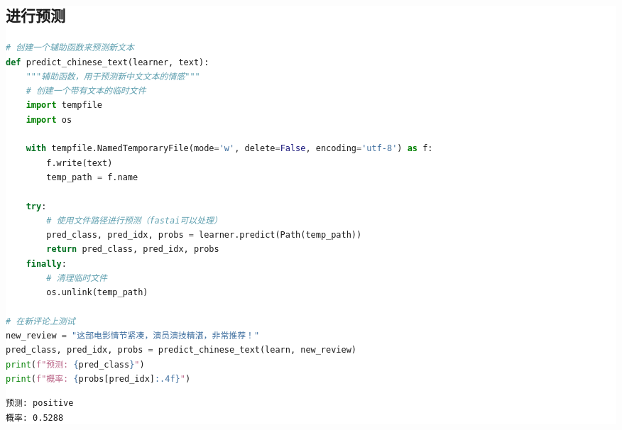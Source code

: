 ## 进行预测


```python
# 创建一个辅助函数来预测新文本
def predict_chinese_text(learner, text):
    """辅助函数，用于预测新中文文本的情感"""
    # 创建一个带有文本的临时文件
    import tempfile
    import os
    
    with tempfile.NamedTemporaryFile(mode='w', delete=False, encoding='utf-8') as f:
        f.write(text)
        temp_path = f.name
    
    try:
        # 使用文件路径进行预测（fastai可以处理）
        pred_class, pred_idx, probs = learner.predict(Path(temp_path))
        return pred_class, pred_idx, probs
    finally:
        # 清理临时文件
        os.unlink(temp_path)

# 在新评论上测试
new_review = "这部电影情节紧凑，演员演技精湛，非常推荐！"
pred_class, pred_idx, probs = predict_chinese_text(learn, new_review)
print(f"预测: {pred_class}")
print(f"概率: {probs[pred_idx]:.4f}")
```



<style>
    /* Turns off some styling */
    progress {
        /* gets rid of default border in Firefox and Opera. */
        border: none;
        /* Needs to be in here for Safari polyfill so background images work as expected. */
        background-size: auto;
    }
    progress:not([value]), progress:not([value])::-webkit-progress-bar {
        background: repeating-linear-gradient(45deg, #7e7e7e, #7e7e7e 10px, #5c5c5c 10px, #5c5c5c 20px);
    }
    .progress-bar-interrupted, .progress-bar-interrupted::-webkit-progress-bar {
        background: #F44336;
    }
</style>





    预测: positive
    概率: 0.5288
